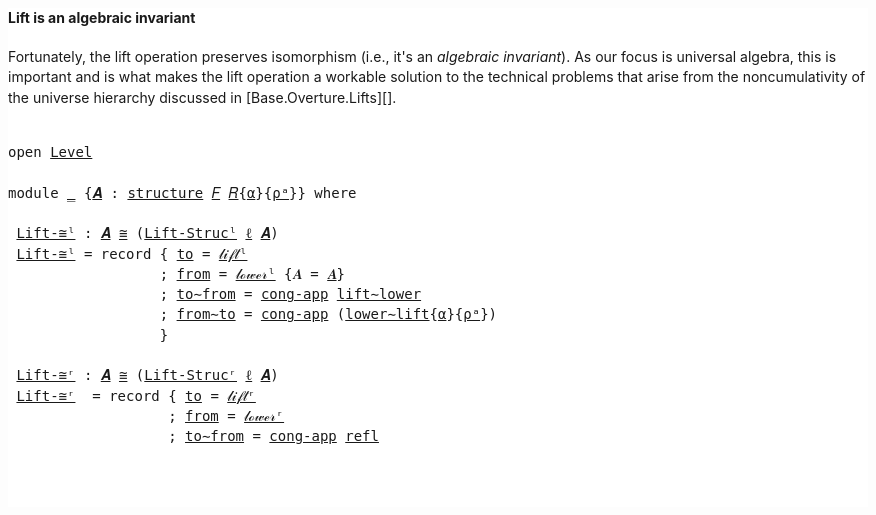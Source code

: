 #### <a id="lift-is-an-algebraic-invariant">Lift is an algebraic invariant</a>

Fortunately, the lift operation preserves isomorphism (i.e., it's an *algebraic invariant*). As our focus is universal algebra, this is important and is what makes the lift operation a workable solution to the technical problems that arise from the noncumulativity of the universe hierarchy discussed in [Base.Overture.Lifts][].

<pre class="Agda">

<a id="3844" class="Keyword">open</a> <a id="3849" href="Level.html" class="Module">Level</a>

<a id="3856" class="Keyword">module</a> <a id="3863" href="Base.Structures.Isos.html#3863" class="Module">_</a> <a id="3865" class="Symbol">{</a><a id="3866" href="Base.Structures.Isos.html#3866" class="Bound">𝑨</a> <a id="3868" class="Symbol">:</a> <a id="3870" href="Base.Structures.Basic.html#1598" class="Record">structure</a> <a id="3880" href="Base.Structures.Isos.html#1774" class="Generalizable">𝐹</a> <a id="3882" href="Base.Structures.Isos.html#1795" class="Generalizable">𝑅</a><a id="3883" class="Symbol">{</a><a id="3884" href="Base.Structures.Isos.html#1744" class="Generalizable">α</a><a id="3885" class="Symbol">}{</a><a id="3887" href="Base.Structures.Isos.html#1746" class="Generalizable">ρᵃ</a><a id="3889" class="Symbol">}}</a> <a id="3892" class="Keyword">where</a>

 <a id="3900" href="Base.Structures.Isos.html#3900" class="Function">Lift-≅ˡ</a> <a id="3908" class="Symbol">:</a> <a id="3910" href="Base.Structures.Isos.html#3866" class="Bound">𝑨</a> <a id="3912" href="Base.Structures.Isos.html#2107" class="Record Operator">≅</a> <a id="3914" class="Symbol">(</a><a id="3915" href="Base.Structures.Basic.html#3058" class="Function">Lift-Strucˡ</a> <a id="3927" href="Base.Structures.Isos.html#1761" class="Generalizable">ℓ</a> <a id="3929" href="Base.Structures.Isos.html#3866" class="Bound">𝑨</a><a id="3930" class="Symbol">)</a>
 <a id="3933" href="Base.Structures.Isos.html#3900" class="Function">Lift-≅ˡ</a> <a id="3941" class="Symbol">=</a> <a id="3943" class="Keyword">record</a> <a id="3950" class="Symbol">{</a> <a id="3952" href="Base.Structures.Isos.html#2268" class="Field">to</a> <a id="3955" class="Symbol">=</a> <a id="3957" href="Base.Structures.Homs.html#4661" class="Function">𝓁𝒾𝒻𝓉ˡ</a>
                  <a id="3981" class="Symbol">;</a> <a id="3983" href="Base.Structures.Isos.html#2283" class="Field">from</a> <a id="3988" class="Symbol">=</a> <a id="3990" href="Base.Structures.Homs.html#5033" class="Function">𝓁ℴ𝓌ℯ𝓇ˡ</a> <a id="3997" class="Symbol">{</a><a id="3998" class="Argument">𝑨</a> <a id="4000" class="Symbol">=</a> <a id="4002" href="Base.Structures.Isos.html#3866" class="Bound">𝑨</a><a id="4003" class="Symbol">}</a>
                  <a id="4023" class="Symbol">;</a> <a id="4025" href="Base.Structures.Isos.html#2300" class="Field">to∼from</a> <a id="4033" class="Symbol">=</a> <a id="4035" href="Relation.Binary.PropositionalEquality.Core.html#1461" class="Function">cong-app</a> <a id="4044" href="Base.Overture.Preliminaries.html#8919" class="Function">lift∼lower</a>
                  <a id="4073" class="Symbol">;</a> <a id="4075" href="Base.Structures.Isos.html#2347" class="Field">from∼to</a> <a id="4083" class="Symbol">=</a> <a id="4085" href="Relation.Binary.PropositionalEquality.Core.html#1461" class="Function">cong-app</a> <a id="4094" class="Symbol">(</a><a id="4095" href="Base.Overture.Preliminaries.html#8995" class="Function">lower∼lift</a><a id="4105" class="Symbol">{</a><a id="4106" href="Base.Structures.Isos.html#3884" class="Bound">α</a><a id="4107" class="Symbol">}{</a><a id="4109" href="Base.Structures.Isos.html#3887" class="Bound">ρᵃ</a><a id="4111" class="Symbol">})</a>
                  <a id="4132" class="Symbol">}</a>

 <a id="4136" href="Base.Structures.Isos.html#4136" class="Function">Lift-≅ʳ</a> <a id="4144" class="Symbol">:</a> <a id="4146" href="Base.Structures.Isos.html#3866" class="Bound">𝑨</a> <a id="4148" href="Base.Structures.Isos.html#2107" class="Record Operator">≅</a> <a id="4150" class="Symbol">(</a><a id="4151" href="Base.Structures.Basic.html#3410" class="Function">Lift-Strucʳ</a> <a id="4163" href="Base.Structures.Isos.html#1761" class="Generalizable">ℓ</a> <a id="4165" href="Base.Structures.Isos.html#3866" class="Bound">𝑨</a><a id="4166" class="Symbol">)</a>
 <a id="4169" href="Base.Structures.Isos.html#4136" class="Function">Lift-≅ʳ</a>  <a id="4178" class="Symbol">=</a> <a id="4180" class="Keyword">record</a> <a id="4187" class="Symbol">{</a> <a id="4189" href="Base.Structures.Isos.html#2268" class="Field">to</a> <a id="4192" class="Symbol">=</a> <a id="4194" href="Base.Structures.Homs.html#4780" class="Function">𝓁𝒾𝒻𝓉ʳ</a>
                   <a id="4219" class="Symbol">;</a> <a id="4221" href="Base.Structures.Isos.html#2283" class="Field">from</a> <a id="4226" class="Symbol">=</a> <a id="4228" href="Base.Structures.Homs.html#5156" class="Function">𝓁ℴ𝓌ℯ𝓇ʳ</a>
                   <a id="4254" class="Symbol">;</a> <a id="4256" href="Base.Structures.Isos.html#2300" class="Field">to∼from</a> <a id="4264" class="Symbol">=</a> <a id="4266" href="Relation.Binary.PropositionalEquality.Core.html#1461" class="Function">cong-app</a> <a id="4275" href="Agda.Builtin.Equality.html#208" class="InductiveConstructor">refl</a>